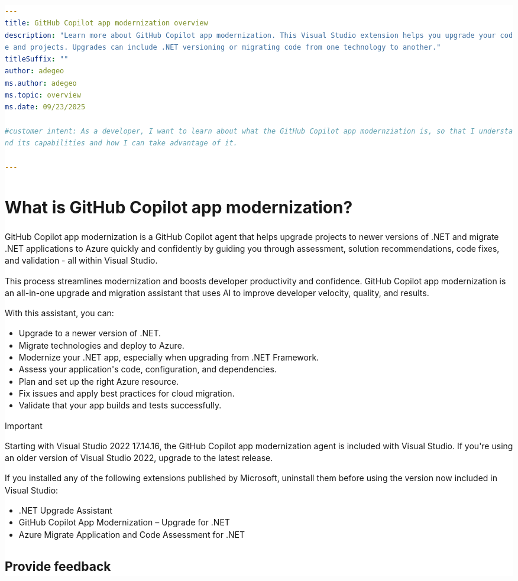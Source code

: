 ```yaml
---
title: GitHub Copilot app modernization overview
description: "Learn more about GitHub Copilot app modernization. This Visual Studio extension helps you upgrade your code and projects. Upgrades can include .NET versioning or migrating code from one technology to another."
titleSuffix: ""
author: adegeo
ms.author: adegeo
ms.topic: overview
ms.date: 09/23/2025

#customer intent: As a developer, I want to learn about what the GitHub Copilot app modernziation is, so that I understand its capabilities and how I can take advantage of it.

---
```


# What is GitHub Copilot app modernization?

GitHub Copilot app modernization is a GitHub Copilot agent that helps upgrade projects to newer versions of .NET and migrate .NET applications to Azure quickly and confidently by guiding you through assessment, solution recommendations, code fixes, and validation - all within Visual Studio.

This process streamlines modernization and boosts developer productivity and confidence. GitHub Copilot app modernization is an all-in-one upgrade and migration assistant that uses AI to improve developer velocity, quality, and results.

With this assistant, you can:

- Upgrade to a newer version of .NET.
- Migrate technologies and deploy to Azure.
- Modernize your .NET app, especially when upgrading from .NET Framework.
- Assess your application's code, configuration, and dependencies.
- Plan and set up the right Azure resource.
- Fix issues and apply best practices for cloud migration.
- Validate that your app builds and tests successfully.

> [!IMPORTANT]
> Starting with Visual Studio 2022 17.14.16, the GitHub Copilot app modernization agent is included with Visual Studio. If you're using an older version of Visual Studio 2022, upgrade to the latest release.
>
> If you installed any of the following extensions published by Microsoft, uninstall them before using the version now included in Visual Studio:
>
> - .NET Upgrade Assistant
> - GitHub Copilot App Modernization – Upgrade for .NET
> - Azure Migrate Application and Code Assessment for .NET

## Provide feedback
